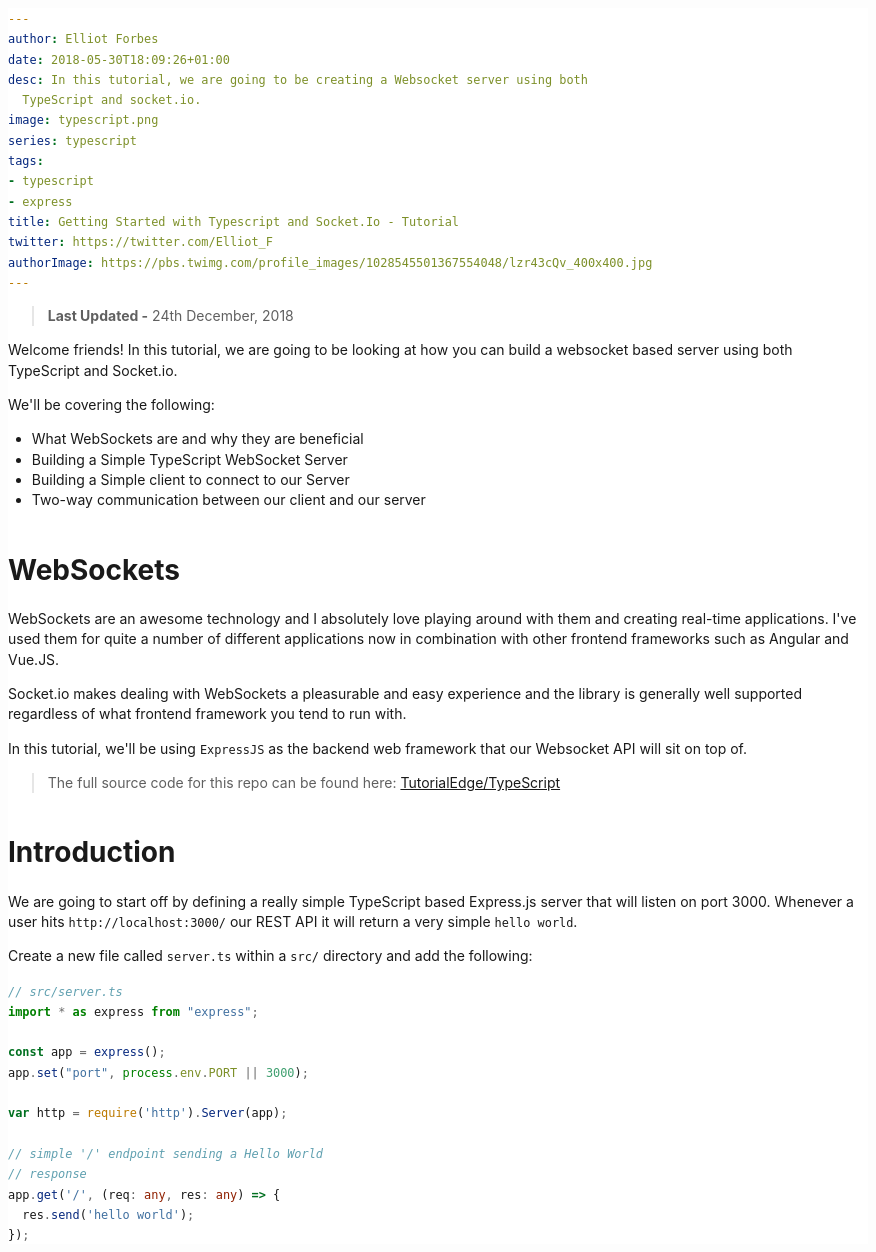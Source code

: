 ```yaml
---
author: Elliot Forbes
date: 2018-05-30T18:09:26+01:00
desc: In this tutorial, we are going to be creating a Websocket server using both
  TypeScript and socket.io.
image: typescript.png
series: typescript
tags:
- typescript
- express
title: Getting Started with Typescript and Socket.Io - Tutorial
twitter: https://twitter.com/Elliot_F
authorImage: https://pbs.twimg.com/profile_images/1028545501367554048/lzr43cQv_400x400.jpg
---
```


> **Last Updated -** 24th December, 2018

Welcome friends! In this tutorial, we are going to be looking at how you can build a websocket based server using both TypeScript and Socket.io. 

We'll be covering the following:

* What WebSockets are and why they are beneficial
* Building a Simple TypeScript WebSocket Server
* Building a Simple client to connect to our Server
* Two-way communication between our client and our server

# WebSockets

WebSockets are an awesome technology and I absolutely love playing around with them and creating real-time applications. I've used them for quite a number of different applications now in combination with other frontend frameworks such as Angular and Vue.JS. 

Socket.io makes dealing with WebSockets a pleasurable and easy experience and the library is generally well supported regardless of what frontend framework you tend to run with.

In this tutorial, we'll be using `ExpressJS` as the backend web framework that our Websocket API will sit on top of.

> The full source code for this repo can be found here: [TutorialEdge/TypeScript](https://github.com/TutorialEdge/TypeScript)

# Introduction

We are going to start off by defining a really simple TypeScript based Express.js server that will listen on port 3000. Whenever a user hits `http://localhost:3000/` our REST API it will return a very simple `hello world`.

Create a new file called `server.ts` within a `src/` directory and add the following:

```ts
// src/server.ts
import * as express from "express";

const app = express();
app.set("port", process.env.PORT || 3000);

var http = require('http').Server(app);

// simple '/' endpoint sending a Hello World 
// response
app.get('/', (req: any, res: any) => {
  res.send('hello world');
});
```